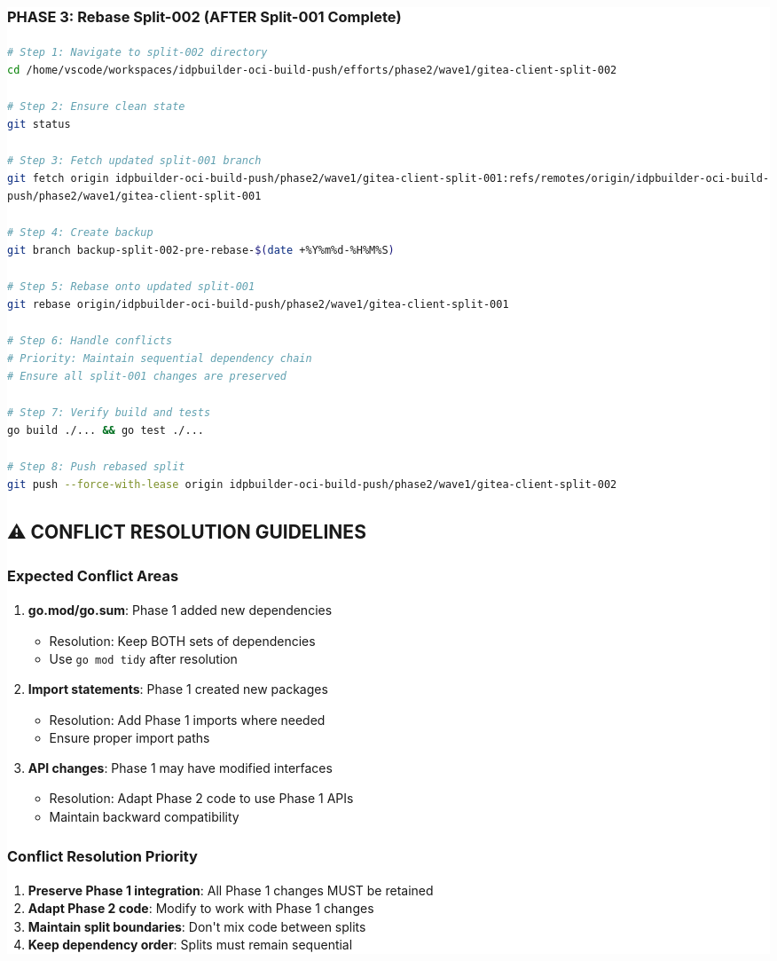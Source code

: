 ### PHASE 3: Rebase Split-002 (AFTER Split-001 Complete)

```bash
# Step 1: Navigate to split-002 directory
cd /home/vscode/workspaces/idpbuilder-oci-build-push/efforts/phase2/wave1/gitea-client-split-002

# Step 2: Ensure clean state
git status

# Step 3: Fetch updated split-001 branch
git fetch origin idpbuilder-oci-build-push/phase2/wave1/gitea-client-split-001:refs/remotes/origin/idpbuilder-oci-build-push/phase2/wave1/gitea-client-split-001

# Step 4: Create backup
git branch backup-split-002-pre-rebase-$(date +%Y%m%d-%H%M%S)

# Step 5: Rebase onto updated split-001
git rebase origin/idpbuilder-oci-build-push/phase2/wave1/gitea-client-split-001

# Step 6: Handle conflicts
# Priority: Maintain sequential dependency chain
# Ensure all split-001 changes are preserved

# Step 7: Verify build and tests
go build ./... && go test ./...

# Step 8: Push rebased split
git push --force-with-lease origin idpbuilder-oci-build-push/phase2/wave1/gitea-client-split-002
```

## ⚠️ CONFLICT RESOLUTION GUIDELINES

### Expected Conflict Areas
1. **go.mod/go.sum**: Phase 1 added new dependencies
   - Resolution: Keep BOTH sets of dependencies
   - Use `go mod tidy` after resolution

2. **Import statements**: Phase 1 created new packages
   - Resolution: Add Phase 1 imports where needed
   - Ensure proper import paths

3. **API changes**: Phase 1 may have modified interfaces
   - Resolution: Adapt Phase 2 code to use Phase 1 APIs
   - Maintain backward compatibility

### Conflict Resolution Priority
1. **Preserve Phase 1 integration**: All Phase 1 changes MUST be retained
2. **Adapt Phase 2 code**: Modify to work with Phase 1 changes
3. **Maintain split boundaries**: Don't mix code between splits
4. **Keep dependency order**: Splits must remain sequential
